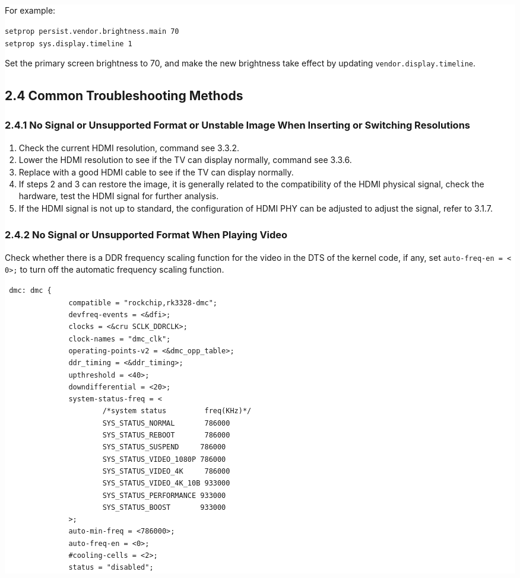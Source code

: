For example:


```bash
setprop persist.vendor.brightness.main 70
setprop sys.display.timeline 1
```
Set the primary screen brightness to 70, and make the new brightness take effect by updating `vendor.display.timeline`.

## 2.4 Common Troubleshooting Methods

### 2.4.1 No Signal or Unsupported Format or Unstable Image When Inserting or Switching Resolutions

1. Check the current HDMI resolution, command see 3.3.2.
2. Lower the HDMI resolution to see if the TV can display normally, command see 3.3.6.
3. Replace with a good HDMI cable to see if the TV can display normally.
4. If steps 2 and 3 can restore the image, it is generally related to the compatibility of the HDMI physical signal, check the hardware, test the HDMI signal for further analysis.
5. If the HDMI signal is not up to standard, the configuration of HDMI PHY can be adjusted to adjust the signal, refer to 3.1.7.

### 2.4.2 No Signal or Unsupported Format When Playing Video

Check whether there is a DDR frequency scaling function for the video in the DTS of the kernel code, if any, set `auto-freq-en = <0>;` to turn off the automatic frequency scaling function.
```
 dmc: dmc {
               compatible = "rockchip,rk3328-dmc";
               devfreq-events = <&dfi>;
               clocks = <&cru SCLK_DDRCLK>;
               clock-names = "dmc_clk";
               operating-points-v2 = <&dmc_opp_table>;
               ddr_timing = <&ddr_timing>;
               upthreshold = <40>;
               downdifferential = <20>;
               system-status-freq = <
                       /*system status         freq(KHz)*/
                       SYS_STATUS_NORMAL       786000
                       SYS_STATUS_REBOOT       786000
                       SYS_STATUS_SUSPEND     786000
                       SYS_STATUS_VIDEO_1080P 786000
                       SYS_STATUS_VIDEO_4K     786000
                       SYS_STATUS_VIDEO_4K_10B 933000
                       SYS_STATUS_PERFORMANCE 933000
                       SYS_STATUS_BOOST       933000
               >;
               auto-min-freq = <786000>;
               auto-freq-en = <0>;
               #cooling-cells = <2>;
               status = "disabled";
```

